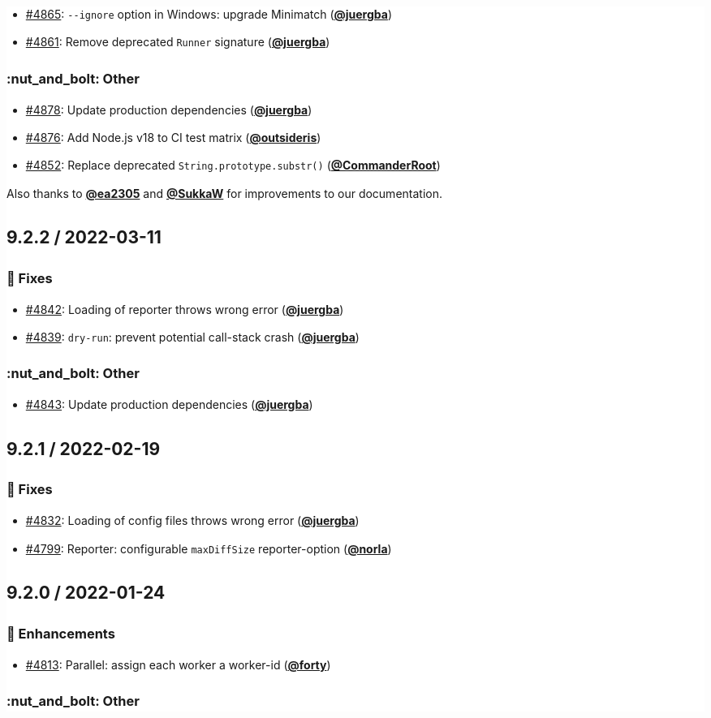 - [#4865](https://github.com/mochajs/mocha/issues/4865): `--ignore` option in Windows: upgrade Minimatch ([**@juergba**](https://github.com/juergba))

- [#4861](https://github.com/mochajs/mocha/issues/4861): Remove deprecated `Runner` signature ([**@juergba**](https://github.com/juergba))

### :nut\_and\_bolt: Other

- [#4878](https://github.com/mochajs/mocha/issues/4878): Update production dependencies ([**@juergba**](https://github.com/juergba))

- [#4876](https://github.com/mochajs/mocha/issues/4876): Add Node.js v18 to CI test matrix ([**@outsideris**](https://github.com/outsideris))

- [#4852](https://github.com/mochajs/mocha/issues/4852): Replace deprecated `String.prototype.substr()` ([**@CommanderRoot**](https://github.com/CommanderRoot))

Also thanks to [**@ea2305**](https://github.com/ea2305) and [**@SukkaW**](https://github.com/SukkaW) for improvements to our documentation.

## 9.2.2 / 2022-03-11

### :bug: Fixes

- [#4842](https://github.com/mochajs/mocha/issues/4842): Loading of reporter throws wrong error ([**@juergba**](https://github.com/juergba))

- [#4839](https://github.com/mochajs/mocha/issues/4839): `dry-run`: prevent potential call-stack crash ([**@juergba**](https://github.com/juergba))

### :nut\_and\_bolt: Other

- [#4843](https://github.com/mochajs/mocha/issues/4843): Update production dependencies ([**@juergba**](https://github.com/juergba))

## 9.2.1 / 2022-02-19

### :bug: Fixes

- [#4832](https://github.com/mochajs/mocha/issues/4832): Loading of config files throws wrong error ([**@juergba**](https://github.com/juergba))

- [#4799](https://github.com/mochajs/mocha/issues/4799): Reporter: configurable `maxDiffSize` reporter-option ([**@norla**](https://github.com/norla))

## 9.2.0 / 2022-01-24

### :tada: Enhancements

- [#4813](https://github.com/mochajs/mocha/issues/4813): Parallel: assign each worker a worker-id ([**@forty**](https://github.com/forty))

### :nut\_and\_bolt: Other
